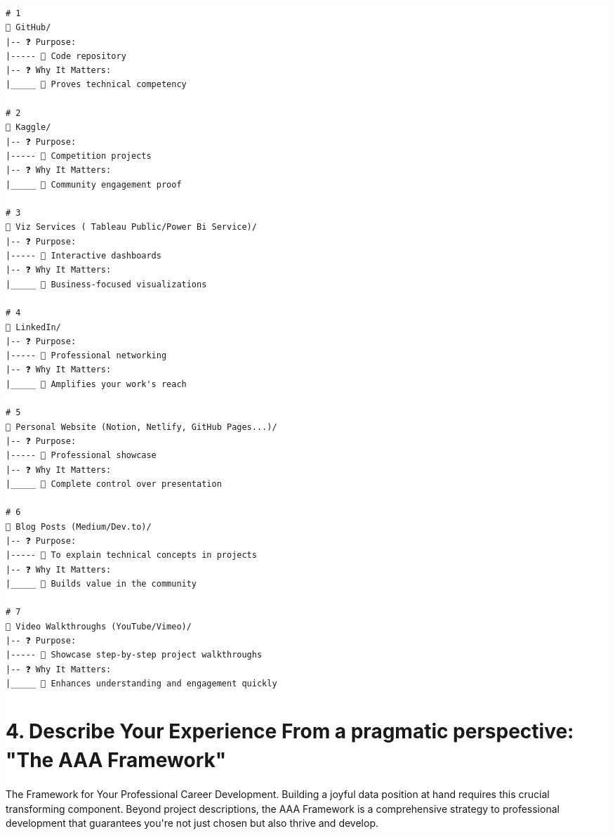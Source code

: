 ```
# 1
📁 GitHub/
|-- ❓ Purpose:
|----- 📄 Code repository 
|-- ❓ Why It Matters:
|_____ 📄 Proves technical competency

# 2
📁 Kaggle/
|-- ❓ Purpose:
|----- 📄 Competition projects
|-- ❓ Why It Matters:
|_____ 📄 Community engagement proof 

# 3
📁 Viz Services ( Tableau Public/Power Bi Service)/
|-- ❓ Purpose:
|----- 📄 Interactive dashboards
|-- ❓ Why It Matters:
|_____ 📄 Business-focused visualizations

# 4
📁 LinkedIn/
|-- ❓ Purpose:
|----- 📄 Professional networking
|-- ❓ Why It Matters:
|_____ 📄 Amplifies your work's reach

# 5
📁 Personal Website (Notion, Netlify, GitHub Pages...)/
|-- ❓ Purpose:
|----- 📄 Professional showcase
|-- ❓ Why It Matters:
|_____ 📄 Complete control over presentation

# 6
📁 Blog Posts (Medium/Dev.to)/
|-- ❓ Purpose:
|----- 📄 To explain technical concepts in projects
|-- ❓ Why It Matters:
|_____ 📄 Builds value in the community

# 7
📁 Video Walkthroughs (YouTube/Vimeo)/
|-- ❓ Purpose:
|----- 📄 Showcase step-by-step project walkthroughs
|-- ❓ Why It Matters:
|_____ 📄 Enhances understanding and engagement quickly
```

# 4. Describe Your Experience From a pragmatic perspective: "The AAA Framework"
The Framework for Your Professional Career Development.
Building a joyful data position at hand requires this crucial transforming component. Beyond project descriptions, the AAA Framework is a comprehensive strategy to professional development that guarantees you're not just chosen but also thrive and develop.
